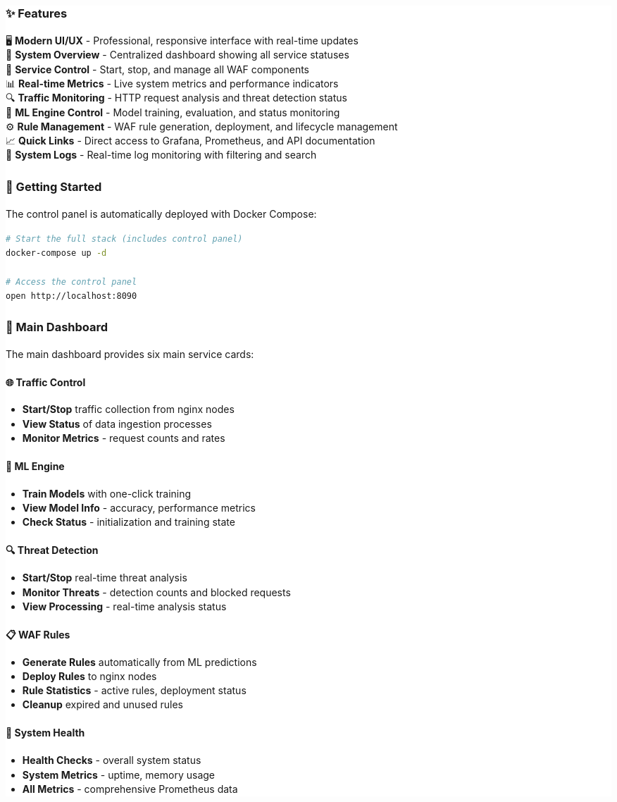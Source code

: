 ### ✨ Features

🖥️ **Modern UI/UX** - Professional, responsive interface with real-time updates  
🎯 **System Overview** - Centralized dashboard showing all service statuses  
🚀 **Service Control** - Start, stop, and manage all WAF components  
📊 **Real-time Metrics** - Live system metrics and performance indicators  
🔍 **Traffic Monitoring** - HTTP request analysis and threat detection status  
🧠 **ML Engine Control** - Model training, evaluation, and status monitoring  
⚙️ **Rule Management** - WAF rule generation, deployment, and lifecycle management  
📈 **Quick Links** - Direct access to Grafana, Prometheus, and API documentation  
📜 **System Logs** - Real-time log monitoring with filtering and search  

### 🚀 Getting Started

The control panel is automatically deployed with Docker Compose:

```bash
# Start the full stack (includes control panel)
docker-compose up -d

# Access the control panel
open http://localhost:8090
```

### 🎯 Main Dashboard

The main dashboard provides six main service cards:

#### 🌐 Traffic Control
- **Start/Stop** traffic collection from nginx nodes
- **View Status** of data ingestion processes  
- **Monitor Metrics** - request counts and rates

#### 🤖 ML Engine
- **Train Models** with one-click training
- **View Model Info** - accuracy, performance metrics
- **Check Status** - initialization and training state

#### 🔍 Threat Detection
- **Start/Stop** real-time threat analysis
- **Monitor Threats** - detection counts and blocked requests
- **View Processing** - real-time analysis status

#### 📋 WAF Rules
- **Generate Rules** automatically from ML predictions
- **Deploy Rules** to nginx nodes
- **Rule Statistics** - active rules, deployment status
- **Cleanup** expired and unused rules

#### 💚 System Health
- **Health Checks** - overall system status
- **System Metrics** - uptime, memory usage
- **All Metrics** - comprehensive Prometheus data
